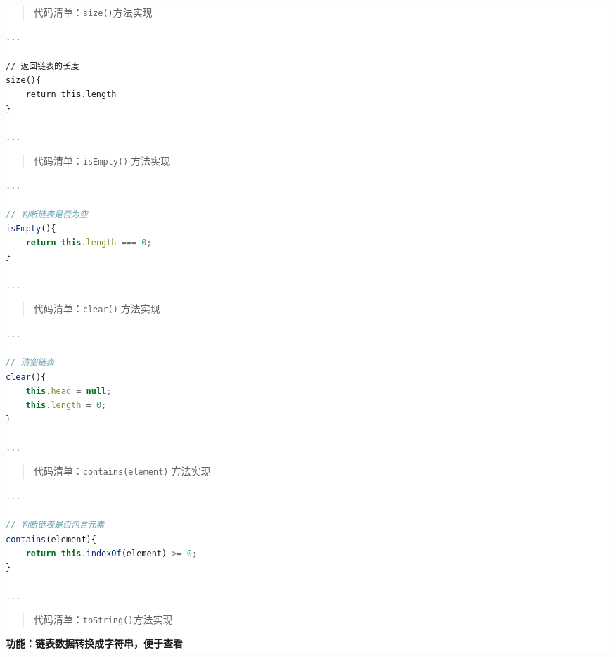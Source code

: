 > 代码清单：`size()`方法实现

```
...

// 返回链表的长度
size(){
	return this.length
}

...
```

> 代码清单：`isEmpty()` 方法实现

```javascript
...

// 判断链表是否为空
isEmpty(){
    return this.length === 0;
}

...
```

> 代码清单：`clear()` 方法实现

```javascript
...

// 清空链表
clear(){
    this.head = null;
    this.length = 0;
}

...
```

> 代码清单：`contains(element)` 方法实现

```javascript
...

// 判断链表是否包含元素
contains(element){
    return this.indexOf(element) >= 0;
}

...
```

> 代码清单：`toString()`方法实现

**功能：链表数据转换成字符串，便于查看**
